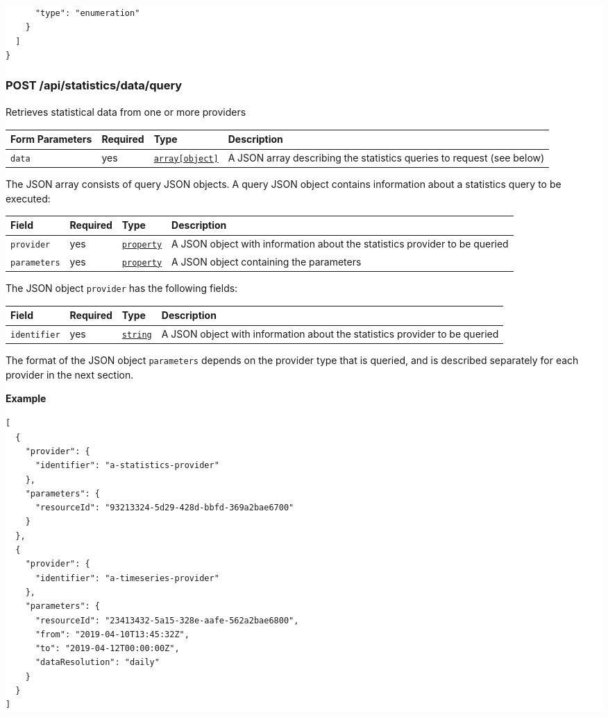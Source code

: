 ```
      "type": "enumeration"
    }
  ]
}
```


### POST /api/statistics/data/query

Retrieves statistical data from one or more providers

Form Parameters | Required |Type                                  | Description
:---------------|:---------|:-------------------------------------|:-----------
`data`          | yes      | [`array[object]`](types.md#extended) | A JSON array describing the statistics queries to request (see below)

The JSON array consists of query JSON objects. A query JSON object contains information about a statistics query to be executed:

Field        | Required | Type                     | Description
:------------|:---------|:-------------------------|:-----------
`provider`   | yes      | [`property`](#extended)  | A JSON object with information about the statistics provider to be queried
`parameters` | yes      | [`property`](#extended)  | A JSON object containing the parameters

The JSON object `provider` has the following fields:

Field        | Required | Type                | Description
:------------|:---------|:--------------------|:-----------
`identifier` | yes      | [`string`](#basic)  | A JSON object with information about the statistics provider to be queried

The format of the JSON object `parameters` depends on the provider type that is queried, and is described separately for
each provider in the next section.

__Example__

    [
      {
        "provider": {
          "identifier": "a-statistics-provider"
        },
        "parameters": {
          "resourceId": "93213324-5d29-428d-bbfd-369a2bae6700"
        }
      },
      {
        "provider": {
          "identifier": "a-timeseries-provider"
        },
        "parameters": {
          "resourceId": "23413432-5a15-328e-aafe-562a2bae6800",
          "from": "2019-04-10T13:45:32Z",
          "to": "2019-04-12T00:00:00Z",
          "dataResolution": "daily"
        }
      }
    ]
